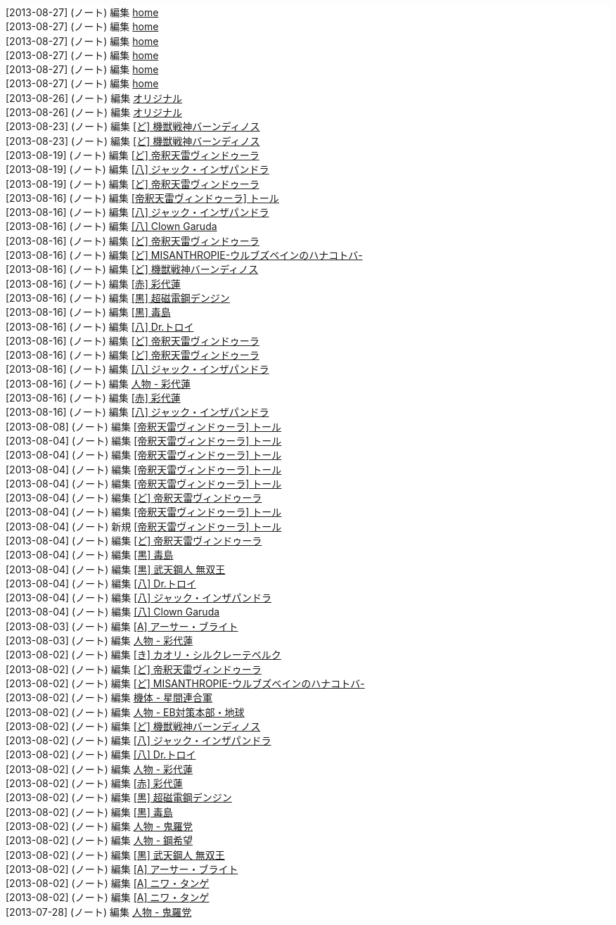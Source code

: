 [2013-08-27] (ノート) 編集 <a href="/_note">home</a><br>
[2013-08-27] (ノート) 編集 <a href="/_note">home</a><br>
[2013-08-27] (ノート) 編集 <a href="/_note">home</a><br>
[2013-08-27] (ノート) 編集 <a href="/_note">home</a><br>
[2013-08-27] (ノート) 編集 <a href="/_note">home</a><br>
[2013-08-27] (ノート) 編集 <a href="/_note">home</a><br>
[2013-08-26] (ノート) 編集 <a href="/_note/original">オリジナル</a><br>
[2013-08-26] (ノート) 編集 <a href="/_note/original">オリジナル</a><br>
[2013-08-23] (ノート) 編集 <a href="/_note/original/user04-1">[ど] 機獣戦神バーンディノス</a><br>
[2013-08-23] (ノート) 編集 <a href="/_note/original/user04-1">[ど] 機獣戦神バーンディノス</a><br>
[2013-08-19] (ノート) 編集 <a href="/_note/original/user04-3">[ど] 帝釈天雷ヴィンドゥーラ</a><br>
[2013-08-19] (ノート) 編集 <a href="/_note/original/user03-2">[八] ジャック・インザパンドラ</a><br>
[2013-08-19] (ノート) 編集 <a href="/_note/original/user04-3">[ど] 帝釈天雷ヴィンドゥーラ</a><br>
[2013-08-16] (ノート) 編集 <a href="/_note/text/user01-Thor">[帝釈天雷ヴィンドゥーラ] トール</a><br>
[2013-08-16] (ノート) 編集 <a href="/_note/original/user03-2">[八] ジャック・インザパンドラ</a><br>
[2013-08-16] (ノート) 編集 <a href="/_note/original/user03-3">[八] Clown Garuda</a><br>
[2013-08-16] (ノート) 編集 <a href="/_note/original/user04-3">[ど] 帝釈天雷ヴィンドゥーラ</a><br>
[2013-08-16] (ノート) 編集 <a href="/_note/original/user04-2">[ど] MISANTHROPIE-ウルブズベインのハナコトバ-</a><br>
[2013-08-16] (ノート) 編集 <a href="/_note/original/user04-1">[ど] 機獣戦神バーンディノス</a><br>
[2013-08-16] (ノート) 編集 <a href="/_note/original/user02-1">[赤] 彩代蓮</a><br>
[2013-08-16] (ノート) 編集 <a href="/_note/original/user01-4">[黒] 超磁電鋼デンジン</a><br>
[2013-08-16] (ノート) 編集 <a href="/_note/original/user01-3">[黒] 毒島</a><br>
[2013-08-16] (ノート) 編集 <a href="/_note/original/user03-1">[八] Dr.トロイ</a><br>
[2013-08-16] (ノート) 編集 <a href="/_note/original/user04-3">[ど] 帝釈天雷ヴィンドゥーラ</a><br>
[2013-08-16] (ノート) 編集 <a href="/_note/original/user04-3">[ど] 帝釈天雷ヴィンドゥーラ</a><br>
[2013-08-16] (ノート) 編集 <a href="/_note/original/user03-2">[八] ジャック・インザパンドラ</a><br>
[2013-08-16] (ノート) 編集 <a href="/_note/original/user02-1/character01">人物 - 彩代蓮</a><br>
[2013-08-16] (ノート) 編集 <a href="/_note/original/user02-1">[赤] 彩代蓮</a><br>
[2013-08-16] (ノート) 編集 <a href="/_note/original/user03-2">[八] ジャック・インザパンドラ</a><br>
[2013-08-08] (ノート) 編集 <a href="/_note/text/user01-Thor">[帝釈天雷ヴィンドゥーラ] トール</a><br>
[2013-08-04] (ノート) 編集 <a href="/_note/text/user01-Thor">[帝釈天雷ヴィンドゥーラ] トール</a><br>
[2013-08-04] (ノート) 編集 <a href="/_note/text/user01-Thor">[帝釈天雷ヴィンドゥーラ] トール</a><br>
[2013-08-04] (ノート) 編集 <a href="/_note/text/user01-Thor">[帝釈天雷ヴィンドゥーラ] トール</a><br>
[2013-08-04] (ノート) 編集 <a href="/_note/text/user01-Thor">[帝釈天雷ヴィンドゥーラ] トール</a><br>
[2013-08-04] (ノート) 編集 <a href="/_note/original/user04-3">[ど] 帝釈天雷ヴィンドゥーラ</a><br>
[2013-08-04] (ノート) 編集 <a href="/_note/text/user01-Thor">[帝釈天雷ヴィンドゥーラ] トール</a><br>
[2013-08-04] (ノート) 新規 <a href="/_note/text/user01-Thor">[帝釈天雷ヴィンドゥーラ] トール</a><br>
[2013-08-04] (ノート) 編集 <a href="/_note/original/user04-3">[ど] 帝釈天雷ヴィンドゥーラ</a><br>
[2013-08-04] (ノート) 編集 <a href="/_note/original/user01-3">[黒] 毒島</a><br>
[2013-08-04] (ノート) 編集 <a href="/_note/original/user01-1">[黒] 武天鋼人 無双王</a><br>
[2013-08-04] (ノート) 編集 <a href="/_note/original/user03-1">[八] Dr.トロイ</a><br>
[2013-08-04] (ノート) 編集 <a href="/_note/original/user03-2">[八] ジャック・インザパンドラ</a><br>
[2013-08-04] (ノート) 編集 <a href="/_note/original/user03-3">[八] Clown Garuda</a><br>
[2013-08-03] (ノート) 編集 <a href="/_note/original/user0-2">[A] アーサー・ブライト</a><br>
[2013-08-03] (ノート) 編集 <a href="/_note/original/user02-1/character01">人物 - 彩代蓮</a><br>
[2013-08-02] (ノート) 編集 <a href="/_note/original/user05-1">[き] カオリ・シルクレーテベルク</a><br>
[2013-08-02] (ノート) 編集 <a href="/_note/original/user04-3">[ど] 帝釈天雷ヴィンドゥーラ</a><br>
[2013-08-02] (ノート) 編集 <a href="/_note/original/user04-2">[ど] MISANTHROPIE-ウルブズベインのハナコトバ-</a><br>
[2013-08-02] (ノート) 編集 <a href="/_note/original/user04-1/machine02">機体 - 星間連合軍</a><br>
[2013-08-02] (ノート) 編集 <a href="/_note/original/user04-1/character01">人物 - EB対策本部・地球</a><br>
[2013-08-02] (ノート) 編集 <a href="/_note/original/user04-1">[ど] 機獣戦神バーンディノス</a><br>
[2013-08-02] (ノート) 編集 <a href="/_note/original/user03-2">[八] ジャック・インザパンドラ</a><br>
[2013-08-02] (ノート) 編集 <a href="/_note/original/user03-1">[八] Dr.トロイ</a><br>
[2013-08-02] (ノート) 編集 <a href="/_note/original/user02-1/character01">人物 - 彩代蓮</a><br>
[2013-08-02] (ノート) 編集 <a href="/_note/original/user02-1">[赤] 彩代蓮</a><br>
[2013-08-02] (ノート) 編集 <a href="/_note/original/user01-4">[黒] 超磁電鋼デンジン</a><br>
[2013-08-02] (ノート) 編集 <a href="/_note/original/user01-3">[黒] 毒島</a><br>
[2013-08-02] (ノート) 編集 <a href="/_note/original/user01-1/character02">人物 - 鬼羅党</a><br>
[2013-08-02] (ノート) 編集 <a href="/_note/original/user01-1/character01">人物 - 鋼希望</a><br>
[2013-08-02] (ノート) 編集 <a href="/_note/original/user01-1">[黒] 武天鋼人 無双王</a><br>
[2013-08-02] (ノート) 編集 <a href="/_note/original/user0-2">[A] アーサー・ブライト</a><br>
[2013-08-02] (ノート) 編集 <a href="/_note/original/user0-1">[A] ニワ・タンゲ</a><br>
[2013-08-02] (ノート) 編集 <a href="/_note/original/user0-1">[A] ニワ・タンゲ</a><br>
[2013-07-28] (ノート) 編集 <a href="/_note/original/user01-1/character02">人物 - 鬼羅党</a><br>